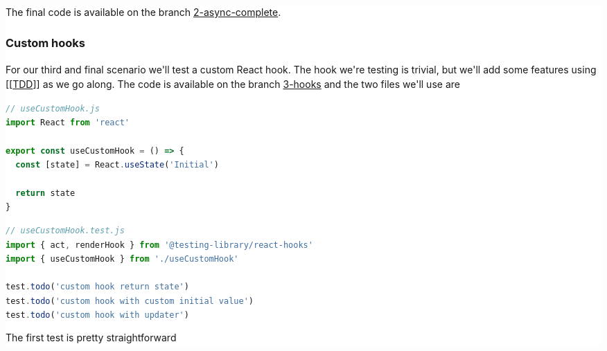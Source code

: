 </div></div>

<div class="element-block ml-4"><div class="flex-1">The final code is available on the branch <a class="text-indigo-600 dark:text-indigo-400 rounded-sm focus:outline-none focus:ring-2 focus:ring-offset-2 dark:focus:ring-offset-gray-900 dark:focus:ring-pink-400 focus:ring-pink-700" href="https://github.com/believer/frontend-testing-workshop/tree/2-async-complete" target="_blank" rel="noopener noreferrer">2-async-complete</a>.</div></div>



<div class="element-block ml-0"><div class="flex-1"><h3 class="text-lg font-semibold" id="custom-hooks">Custom hooks</h3></div></div>

<div class="element-block ml-4"><div class="flex-1">For our third and final scenario we'll test a custom React hook. The hook we're testing is trivial, but we'll add some features using <a class="text-teal-700 dark:text-teal-400 rounded-sm group focus:outline-none focus:ring-2 focus:ring-offset-2 dark:focus:ring-offset-gray-900 dark:focus:ring-pink-400 focus:ring-pink-700" href="/pages/tdd"><span class="text-gray-300 dark:text-gray-500 group-hover:text-teal-900">[[</span>TDD<span class="text-gray-300 dark:text-gray-500 group-hover:text-teal-900">]]</span></a> as we go along. The code is available on the branch <a class="text-indigo-600 dark:text-indigo-400 rounded-sm focus:outline-none focus:ring-2 focus:ring-offset-2 dark:focus:ring-offset-gray-900 dark:focus:ring-pink-400 focus:ring-pink-700" href="https://github.com/believer/frontend-testing-workshop/tree/3-hooks" target="_blank" rel="noopener noreferrer">3-hooks</a> and the two files we'll use are</div></div>

<div class="element-block ml-4"><div class="flex-1">

```js
// useCustomHook.js
import React from 'react'
	  
export const useCustomHook = () => {
  const [state] = React.useState('Initial')
	  
  return state
}
```

</div></div>

<div class="element-block ml-4"><div class="flex-1">

```js
// useCustomHook.test.js
import { act, renderHook } from '@testing-library/react-hooks'
import { useCustomHook } from './useCustomHook'
	  
test.todo('custom hook return state')
test.todo('custom hook with custom initial value')
test.todo('custom hook with updater')
```

</div></div>

<div class="element-block ml-4"><div class="flex-1">The first test is pretty straightforward</div></div>

<div class="element-block ml-4"><div class="flex-1">

